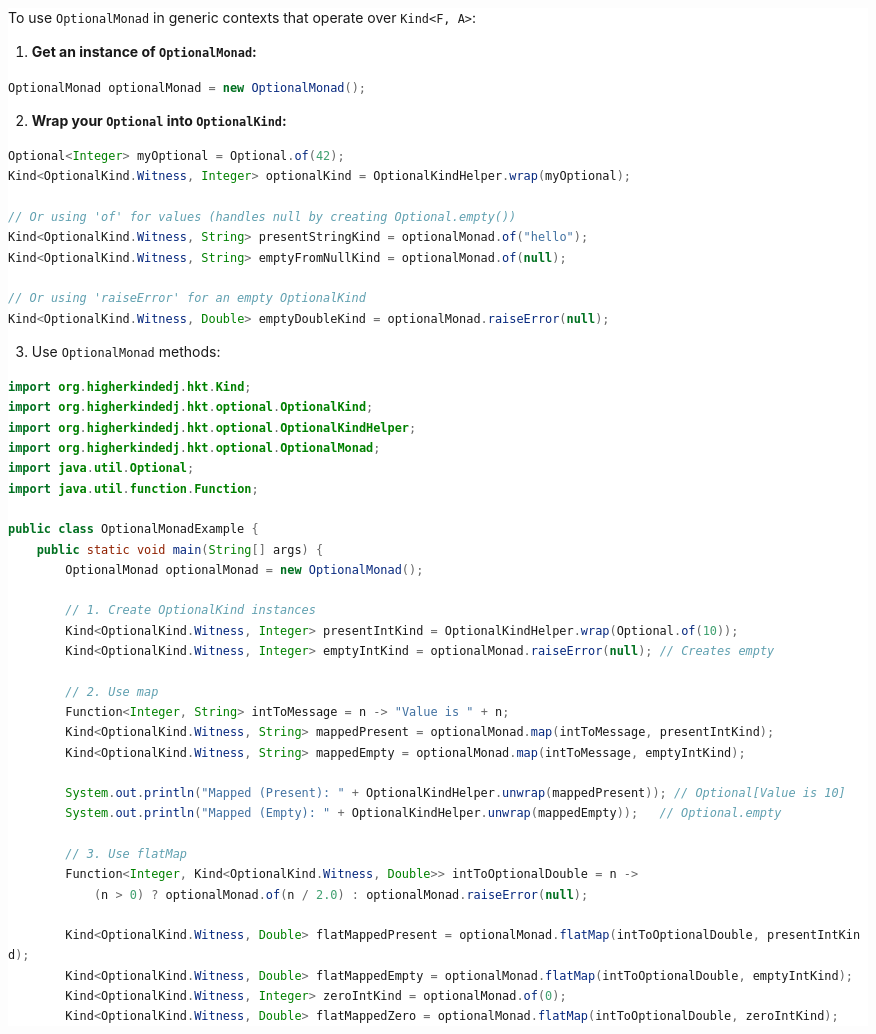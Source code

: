 To use `OptionalMonad` in generic contexts that operate over `Kind<F, A>`:

1. **Get an instance of `OptionalMonad`:**

```java
OptionalMonad optionalMonad = new OptionalMonad();
```

2. **Wrap your `Optional` into `OptionalKind`:**

```java
Optional<Integer> myOptional = Optional.of(42);
Kind<OptionalKind.Witness, Integer> optionalKind = OptionalKindHelper.wrap(myOptional);

// Or using 'of' for values (handles null by creating Optional.empty())
Kind<OptionalKind.Witness, String> presentStringKind = optionalMonad.of("hello");
Kind<OptionalKind.Witness, String> emptyFromNullKind = optionalMonad.of(null);

// Or using 'raiseError' for an empty OptionalKind
Kind<OptionalKind.Witness, Double> emptyDoubleKind = optionalMonad.raiseError(null);
```

3. Use `OptionalMonad` methods:

```java
import org.higherkindedj.hkt.Kind;
import org.higherkindedj.hkt.optional.OptionalKind;
import org.higherkindedj.hkt.optional.OptionalKindHelper;
import org.higherkindedj.hkt.optional.OptionalMonad;
import java.util.Optional;
import java.util.function.Function;

public class OptionalMonadExample {
    public static void main(String[] args) {
        OptionalMonad optionalMonad = new OptionalMonad();

        // 1. Create OptionalKind instances
        Kind<OptionalKind.Witness, Integer> presentIntKind = OptionalKindHelper.wrap(Optional.of(10));
        Kind<OptionalKind.Witness, Integer> emptyIntKind = optionalMonad.raiseError(null); // Creates empty

        // 2. Use map
        Function<Integer, String> intToMessage = n -> "Value is " + n;
        Kind<OptionalKind.Witness, String> mappedPresent = optionalMonad.map(intToMessage, presentIntKind);
        Kind<OptionalKind.Witness, String> mappedEmpty = optionalMonad.map(intToMessage, emptyIntKind);

        System.out.println("Mapped (Present): " + OptionalKindHelper.unwrap(mappedPresent)); // Optional[Value is 10]
        System.out.println("Mapped (Empty): " + OptionalKindHelper.unwrap(mappedEmpty));   // Optional.empty

        // 3. Use flatMap
        Function<Integer, Kind<OptionalKind.Witness, Double>> intToOptionalDouble = n ->
            (n > 0) ? optionalMonad.of(n / 2.0) : optionalMonad.raiseError(null);

        Kind<OptionalKind.Witness, Double> flatMappedPresent = optionalMonad.flatMap(intToOptionalDouble, presentIntKind);
        Kind<OptionalKind.Witness, Double> flatMappedEmpty = optionalMonad.flatMap(intToOptionalDouble, emptyIntKind);
        Kind<OptionalKind.Witness, Integer> zeroIntKind = optionalMonad.of(0);
        Kind<OptionalKind.Witness, Double> flatMappedZero = optionalMonad.flatMap(intToOptionalDouble, zeroIntKind);


```